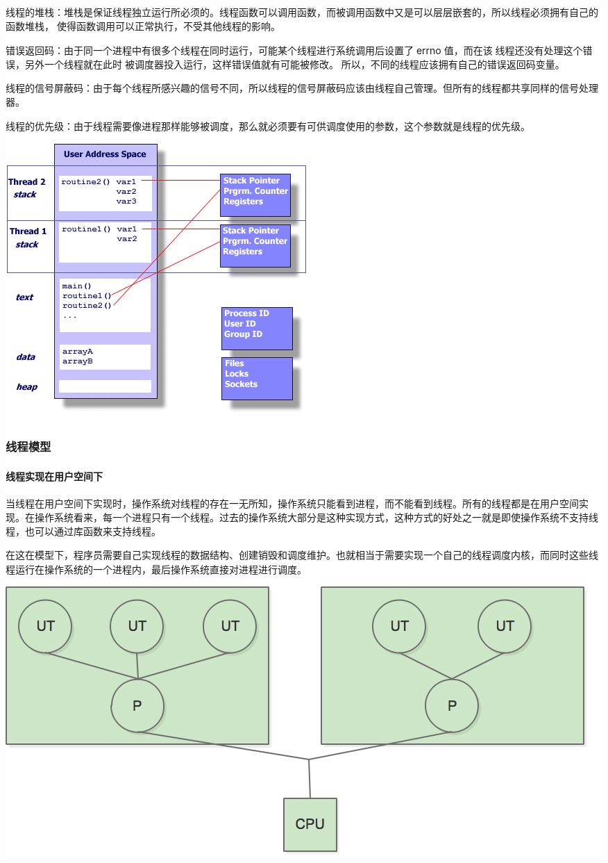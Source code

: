 线程的堆栈：堆栈是保证线程独立运行所必须的。线程函数可以调用函数，而被调用函数中又是可以层层嵌套的，所以线程必须拥有自己的函数堆栈， 使得函数调用可以正常执行，不受其他线程的影响。

错误返回码：由于同一个进程中有很多个线程在同时运行，可能某个线程进行系统调用后设置了 errno 值，而在该 线程还没有处理这个错误，另外一个线程就在此时 被调度器投入运行，这样错误值就有可能被修改。 所以，不同的线程应该拥有自己的错误返回码变量。

线程的信号屏蔽码：由于每个线程所感兴趣的信号不同，所以线程的信号屏蔽码应该由线程自己管理。但所有的线程都共享同样的信号处理器。

线程的优先级：由于线程需要像进程那样能够被调度，那么就必须要有可供调度使用的参数，这个参数就是线程的优先级。

![](../images/operation_system/points/53e0475c131145f69fb4f3fbe81fb3eb.png)

### 线程模型

#### 线程实现在用户空间下

当线程在用户空间下实现时，操作系统对线程的存在一无所知，操作系统只能看到进程，而不能看到线程。所有的线程都是在用户空间实现。在操作系统看来，每一个进程只有一个线程。过去的操作系统大部分是这种实现方式，这种方式的好处之一就是即使操作系统不支持线程，也可以通过库函数来支持线程。

在这在模型下，程序员需要自己实现线程的数据结构、创建销毁和调度维护。也就相当于需要实现一个自己的线程调度内核，而同时这些线程运行在操作系统的一个进程内，最后操作系统直接对进程进行调度。

![](../images/operation_system/points/7605808112bf480db07bb6410bb8e67c.png)
